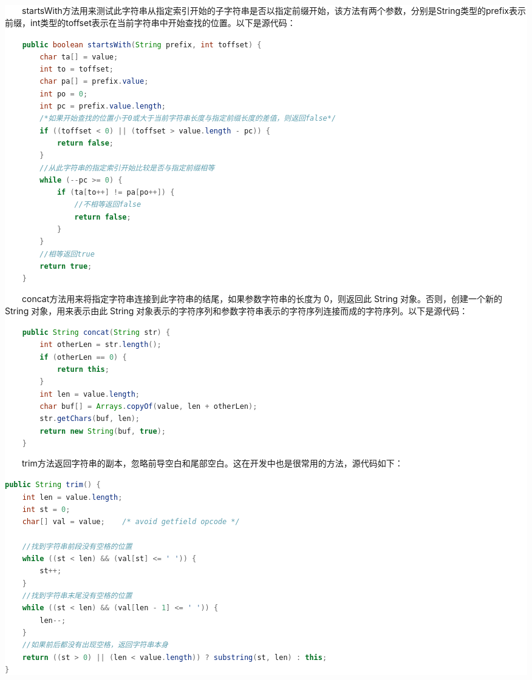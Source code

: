 &emsp;&emsp;startsWith方法用来测试此字符串从指定索引开始的子字符串是否以指定前缀开始，该方法有两个参数，分别是String类型的prefix表示前缀，int类型的toffset表示在当前字符串中开始查找的位置。以下是源代码：

```java
    public boolean startsWith(String prefix, int toffset) {
        char ta[] = value;
        int to = toffset;
        char pa[] = prefix.value;
        int po = 0;
        int pc = prefix.value.length;
        /*如果开始查找的位置小于0或大于当前字符串长度与指定前缀长度的差值，则返回false*/
        if ((toffset < 0) || (toffset > value.length - pc)) {
            return false;
        }
        //从此字符串的指定索引开始比较是否与指定前缀相等
        while (--pc >= 0) {
            if (ta[to++] != pa[po++]) {
	            //不相等返回false
                return false;
            }
        }
        //相等返回true
        return true;
    }
```

&emsp;&emsp;concat方法用来将指定字符串连接到此字符串的结尾，如果参数字符串的长度为 0，则返回此 String 对象。否则，创建一个新的 String 对象，用来表示由此 String 对象表示的字符序列和参数字符串表示的字符序列连接而成的字符序列。以下是源代码：

```java
    public String concat(String str) {
        int otherLen = str.length();
        if (otherLen == 0) {
            return this;
        }
        int len = value.length;
        char buf[] = Arrays.copyOf(value, len + otherLen);
        str.getChars(buf, len);
        return new String(buf, true);
    }
```

&emsp;&emsp;trim方法返回字符串的副本，忽略前导空白和尾部空白。这在开发中也是很常用的方法，源代码如下：

```java
public String trim() {
    int len = value.length;
    int st = 0;
    char[] val = value;    /* avoid getfield opcode */

    //找到字符串前段没有空格的位置
    while ((st < len) && (val[st] <= ' ')) {
        st++;
    }
    //找到字符串末尾没有空格的位置
    while ((st < len) && (val[len - 1] <= ' ')) {
        len--;
    }
    //如果前后都没有出现空格，返回字符串本身
    return ((st > 0) || (len < value.length)) ? substring(st, len) : this;
}
```

